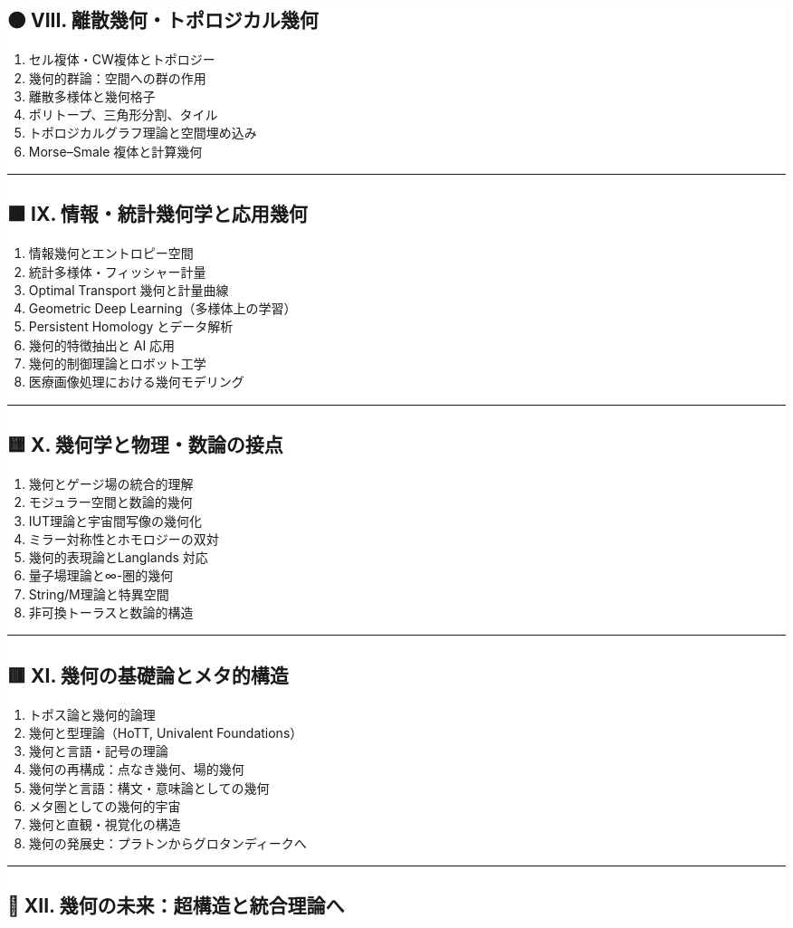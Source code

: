 ## 🟤 **VIII. 離散幾何・トポロジカル幾何**

1. セル複体・CW複体とトポロジー
2. 幾何的群論：空間への群の作用
3. 離散多様体と幾何格子
4. ポリトープ、三角形分割、タイル
5. トポロジカルグラフ理論と空間埋め込み
6. Morse–Smale 複体と計算幾何

---

## 🟧 **IX. 情報・統計幾何学と応用幾何**

1. 情報幾何とエントロピー空間
2. 統計多様体・フィッシャー計量
3. Optimal Transport 幾何と計量曲線
4. Geometric Deep Learning（多様体上の学習）
5. Persistent Homology とデータ解析
6. 幾何的特徴抽出と AI 応用
7. 幾何的制御理論とロボット工学
8. 医療画像処理における幾何モデリング

---

## 🟨 **X. 幾何学と物理・数論の接点**

1. 幾何とゲージ場の統合的理解
2. モジュラー空間と数論的幾何
3. IUT理論と宇宙間写像の幾何化
4. ミラー対称性とホモロジーの双対
5. 幾何的表現論とLanglands 対応
6. 量子場理論と∞-圏的幾何
7. String/M理論と特異空間
8. 非可換トーラスと数論的構造

---

## 🟥 **XI. 幾何の基礎論とメタ的構造**

1. トポス論と幾何的論理
2. 幾何と型理論（HoTT, Univalent Foundations）
3. 幾何と言語・記号の理論
4. 幾何の再構成：点なき幾何、場的幾何
5. 幾何学と言語：構文・意味論としての幾何
6. メタ圏としての幾何的宇宙
7. 幾何と直観・視覚化の構造
8. 幾何の発展史：プラトンからグロタンディークへ

---

## 🌌 **XII. 幾何の未来：超構造と統合理論へ**
